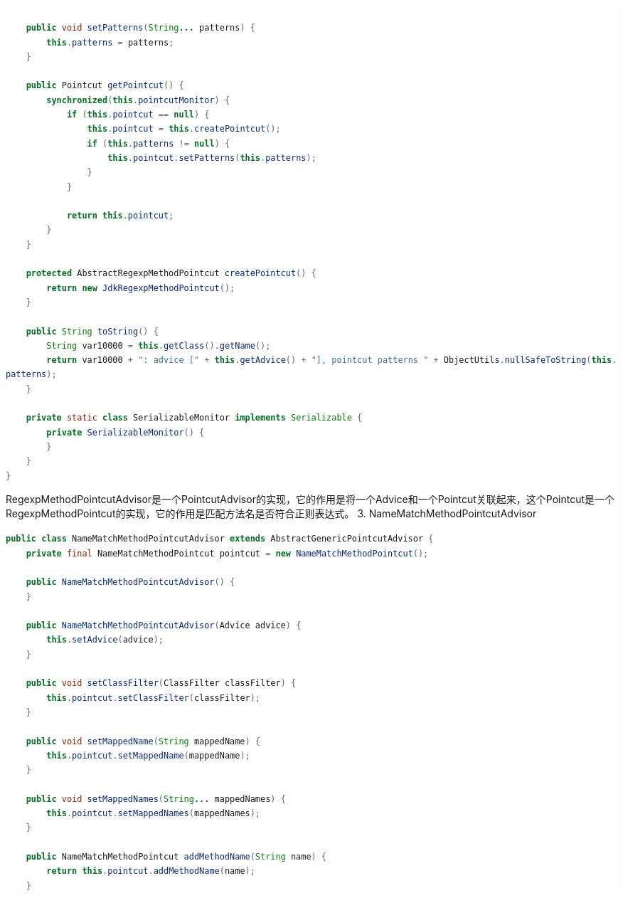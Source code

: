 ```java

    public void setPatterns(String... patterns) {
        this.patterns = patterns;
    }

    public Pointcut getPointcut() {
        synchronized(this.pointcutMonitor) {
            if (this.pointcut == null) {
                this.pointcut = this.createPointcut();
                if (this.patterns != null) {
                    this.pointcut.setPatterns(this.patterns);
                }
            }

            return this.pointcut;
        }
    }

    protected AbstractRegexpMethodPointcut createPointcut() {
        return new JdkRegexpMethodPointcut();
    }

    public String toString() {
        String var10000 = this.getClass().getName();
        return var10000 + ": advice [" + this.getAdvice() + "], pointcut patterns " + ObjectUtils.nullSafeToString(this.patterns);
    }

    private static class SerializableMonitor implements Serializable {
        private SerializableMonitor() {
        }
    }
}
```
RegexpMethodPointcutAdvisor是一个PointcutAdvisor的实现，它的作用是将一个Advice和一个Pointcut关联起来，这个Pointcut是一个RegexpMethodPointcut的实现，它的作用是匹配方法名是否符合正则表达式。
3. NameMatchMethodPointcutAdvisor
```java
public class NameMatchMethodPointcutAdvisor extends AbstractGenericPointcutAdvisor {
    private final NameMatchMethodPointcut pointcut = new NameMatchMethodPointcut();

    public NameMatchMethodPointcutAdvisor() {
    }

    public NameMatchMethodPointcutAdvisor(Advice advice) {
        this.setAdvice(advice);
    }

    public void setClassFilter(ClassFilter classFilter) {
        this.pointcut.setClassFilter(classFilter);
    }

    public void setMappedName(String mappedName) {
        this.pointcut.setMappedName(mappedName);
    }

    public void setMappedNames(String... mappedNames) {
        this.pointcut.setMappedNames(mappedNames);
    }

    public NameMatchMethodPointcut addMethodName(String name) {
        return this.pointcut.addMethodName(name);
    }
```